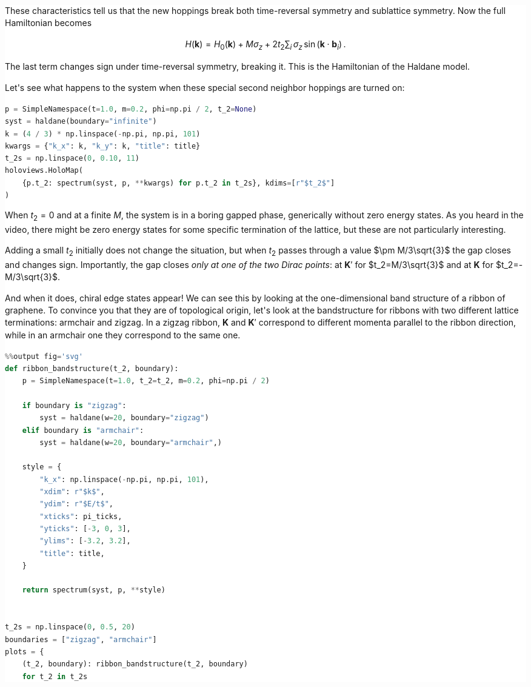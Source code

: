 These characteristics tell us that the new hoppings break both time-reversal symmetry and sublattice symmetry. Now the full Hamiltonian becomes

$$
H(\mathbf{k}) = H_0(\mathbf{k})+ M\sigma_z + 2t_2\sum_i\,\sigma_z\,\sin(\mathbf{k}\cdot\mathbf{b}_i)\,.
$$

The last term changes sign under time-reversal symmetry, breaking it. This is the Hamiltonian of the Haldane model.

Let's see what happens to the system when these special second neighbor hoppings are turned on:


```python
p = SimpleNamespace(t=1.0, m=0.2, phi=np.pi / 2, t_2=None)
syst = haldane(boundary="infinite")
k = (4 / 3) * np.linspace(-np.pi, np.pi, 101)
kwargs = {"k_x": k, "k_y": k, "title": title}
t_2s = np.linspace(0, 0.10, 11)
holoviews.HoloMap(
    {p.t_2: spectrum(syst, p, **kwargs) for p.t_2 in t_2s}, kdims=[r"$t_2$"]
)
```

When $t_2=0$ and at a finite $M$, the system is in a boring gapped phase, generically without zero energy states. As you heard in the video, there might be zero energy states for some specific termination of the lattice, but these are not particularly interesting.

Adding a small $t_2$ initially does not change the situation, but when $t_2$ passes through a value $\pm M/3\sqrt{3}$ the gap closes and changes sign. Importantly, the gap closes *only at one of the two Dirac points*: at $\mathbf{K}'$ for $t_2=M/3\sqrt{3}$ and at $\mathbf{K}$ for $t_2=-M/3\sqrt{3}$.

And when it does, chiral edge states appear! We can see this by looking at the one-dimensional band structure of a ribbon of graphene. To convince you that they are of topological origin, let's look at the bandstructure for ribbons with two different lattice terminations: armchair and zigzag. In a zigzag ribbon, $\mathbf{K}$ and $\mathbf{K}'$ correspond to different momenta parallel to the ribbon direction, while in an armchair one they correspond to the same one.


```python
%%output fig='svg'
def ribbon_bandstructure(t_2, boundary):
    p = SimpleNamespace(t=1.0, t_2=t_2, m=0.2, phi=np.pi / 2)

    if boundary is "zigzag":
        syst = haldane(w=20, boundary="zigzag")
    elif boundary is "armchair":
        syst = haldane(w=20, boundary="armchair",)

    style = {
        "k_x": np.linspace(-np.pi, np.pi, 101),
        "xdim": r"$k$",
        "ydim": r"$E/t$",
        "xticks": pi_ticks,
        "yticks": [-3, 0, 3],
        "ylims": [-3.2, 3.2],
        "title": title,
    }

    return spectrum(syst, p, **style)


t_2s = np.linspace(0, 0.5, 20)
boundaries = ["zigzag", "armchair"]
plots = {
    (t_2, boundary): ribbon_bandstructure(t_2, boundary)
    for t_2 in t_2s
```